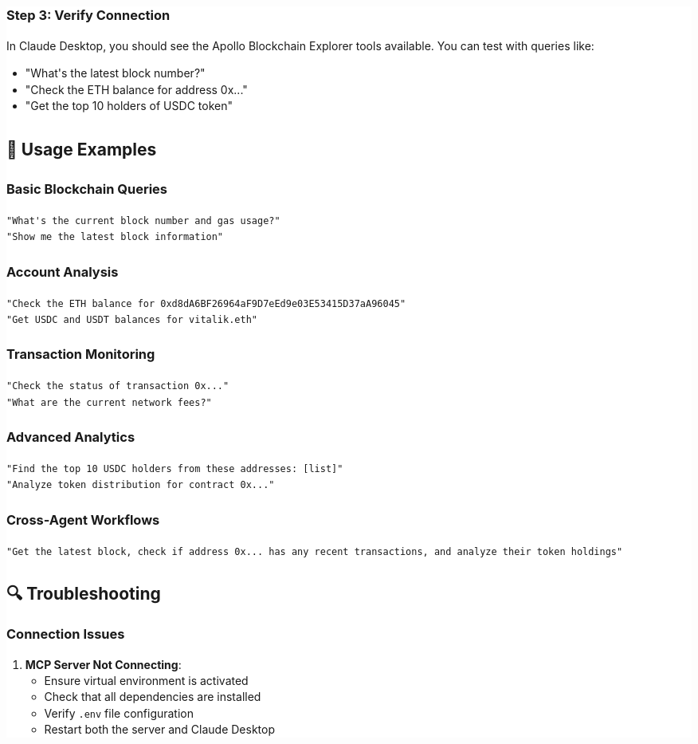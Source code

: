 ### Step 3: Verify Connection

In Claude Desktop, you should see the Apollo Blockchain Explorer tools available. You can test with queries like:

- "What's the latest block number?"
- "Check the ETH balance for address 0x..."
- "Get the top 10 holders of USDC token"

## 🔧 Usage Examples

### Basic Blockchain Queries
```
"What's the current block number and gas usage?"
"Show me the latest block information"
```

### Account Analysis  
```
"Check the ETH balance for 0xd8dA6BF26964aF9D7eEd9e03E53415D37aA96045"
"Get USDC and USDT balances for vitalik.eth"
```

### Transaction Monitoring
```
"Check the status of transaction 0x..."
"What are the current network fees?"
```

### Advanced Analytics
```
"Find the top 10 USDC holders from these addresses: [list]"
"Analyze token distribution for contract 0x..."
```

### Cross-Agent Workflows
```
"Get the latest block, check if address 0x... has any recent transactions, and analyze their token holdings"
```

## 🔍 Troubleshooting

### Connection Issues

1. **MCP Server Not Connecting**:
   - Ensure virtual environment is activated
   - Check that all dependencies are installed
   - Verify `.env` file configuration
   - Restart both the server and Claude Desktop
